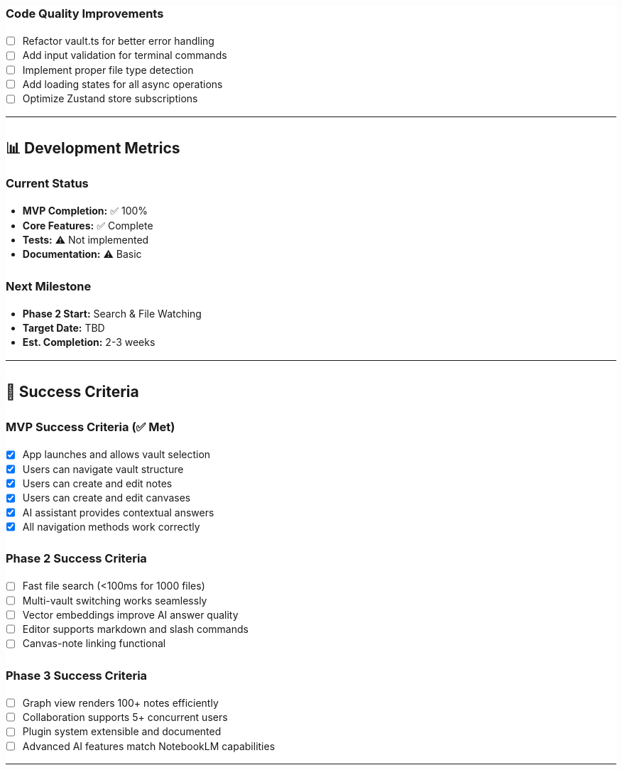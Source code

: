 ### Code Quality Improvements

- [ ] Refactor vault.ts for better error handling
- [ ] Add input validation for terminal commands
- [ ] Implement proper file type detection
- [ ] Add loading states for all async operations
- [ ] Optimize Zustand store subscriptions

---

## 📊 Development Metrics

### Current Status
- **MVP Completion:** ✅ 100%
- **Core Features:** ✅ Complete
- **Tests:** ⚠️ Not implemented
- **Documentation:** ⚠️ Basic

### Next Milestone
- **Phase 2 Start:** Search & File Watching
- **Target Date:** TBD
- **Est. Completion:** 2-3 weeks

---

## 🎯 Success Criteria

### MVP Success Criteria (✅ Met)
- [x] App launches and allows vault selection
- [x] Users can navigate vault structure
- [x] Users can create and edit notes
- [x] Users can create and edit canvases
- [x] AI assistant provides contextual answers
- [x] All navigation methods work correctly

### Phase 2 Success Criteria
- [ ] Fast file search (<100ms for 1000 files)
- [ ] Multi-vault switching works seamlessly
- [ ] Vector embeddings improve AI answer quality
- [ ] Editor supports markdown and slash commands
- [ ] Canvas-note linking functional

### Phase 3 Success Criteria
- [ ] Graph view renders 100+ notes efficiently
- [ ] Collaboration supports 5+ concurrent users
- [ ] Plugin system extensible and documented
- [ ] Advanced AI features match NotebookLM capabilities

---
